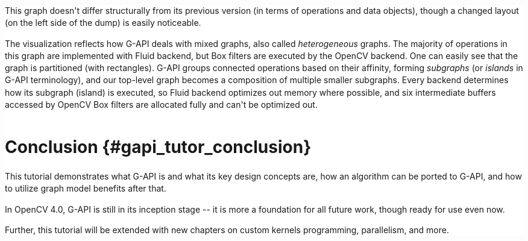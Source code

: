 This graph doesn't differ structurally from its previous version (in
terms of operations and data objects), though a changed layout (on the
left side of the dump) is easily noticeable.

The visualization reflects how G-API deals with mixed graphs, also
called _heterogeneous_ graphs. The majority of operations in this
graph are implemented with Fluid backend, but Box filters are executed
by the OpenCV backend. One can easily see that the graph is partitioned
(with rectangles). G-API groups connected operations based on their
affinity, forming _subgraphs_ (or _islands_ in G-API terminology), and
our top-level graph becomes a composition of multiple smaller
subgraphs. Every backend determines how its subgraph (island) is
executed, so Fluid backend optimizes out memory where possible, and
six intermediate buffers accessed by OpenCV Box filters are allocated
fully and can't be optimized out.





# Conclusion {#gapi_tutor_conclusion}

This tutorial demonstrates what G-API is and what its key design
concepts are, how an algorithm can be ported to G-API, and
how to utilize graph model benefits after that.

In OpenCV 4.0, G-API is still in its inception stage -- it is more a
foundation for all future work, though ready for use even now.

Further, this tutorial will be extended with new chapters on custom
kernels programming, parallelism, and more.
